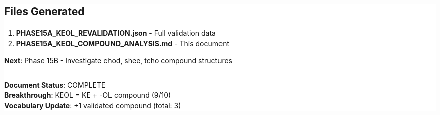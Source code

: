 
## Files Generated

1. **PHASE15A_KEOL_REVALIDATION.json** - Full validation data
2. **PHASE15A_KEOL_COMPOUND_ANALYSIS.md** - This document

**Next**: Phase 15B - Investigate chod, shee, tcho compound structures

---

**Document Status**: COMPLETE  
**Breakthrough**: KEOL = KE + -OL compound (9/10)  
**Vocabulary Update**: +1 validated compound (total: 3)
